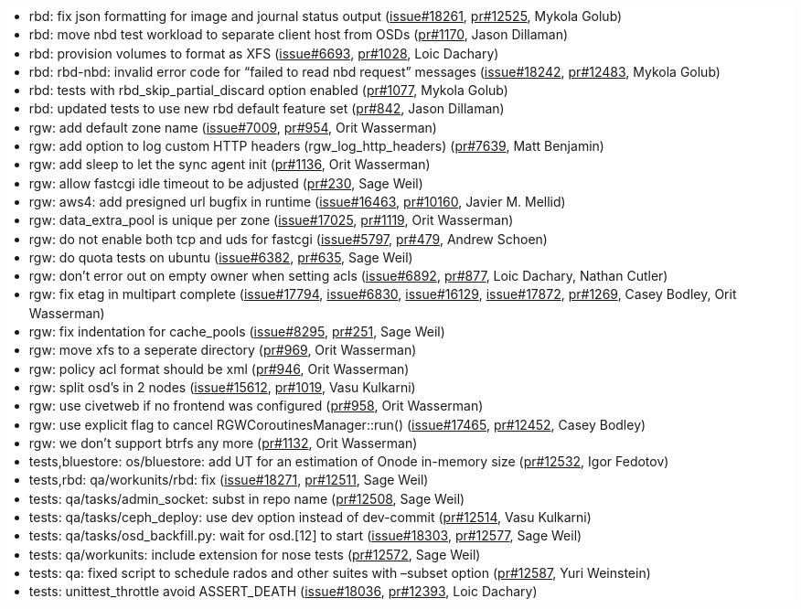 - rbd: fix json formatting for image and journal status output ([issue#18261](http://tracker.ceph.com/issues/18261), [pr#12525](http://github.com/ceph/ceph/pull/12525), Mykola Golub)
- rbd: move nbd test workload to separate client host from OSDs ([pr#1170](http://github.com/ceph/ceph/pull/1170), Jason Dillaman)
- rbd: provision volumes to format as XFS ([issue#6693](http://tracker.ceph.com/issues/6693), [pr#1028](http://github.com/ceph/ceph/pull/1028), Loic Dachary)
- rbd: rbd-nbd: invalid error code for “failed to read nbd request” messages ([issue#18242](http://tracker.ceph.com/issues/18242), [pr#12483](http://github.com/ceph/ceph/pull/12483), Mykola Golub)
- rbd: tests with rbd\_skip\_partial\_discard option enabled ([pr#1077](http://github.com/ceph/ceph/pull/1077), Mykola Golub)
- rbd: updated tests to use new rbd default feature set ([pr#842](http://github.com/ceph/ceph/pull/842), Jason Dillaman)
- rgw: add default zone name ([issue#7009](http://tracker.ceph.com/issues/7009), [pr#954](http://github.com/ceph/ceph/pull/954), Orit Wasserman)
- rgw: add option to log custom HTTP headers (rgw\_log\_http\_headers) ([pr#7639](http://github.com/ceph/ceph/pull/7639), Matt Benjamin)
- rgw: add sleep to let the sync agent init ([pr#1136](http://github.com/ceph/ceph/pull/1136), Orit Wasserman)
- rgw: allow fastcgi idle timeout to be adjusted ([pr#230](http://github.com/ceph/ceph/pull/230), Sage Weil)
- rgw: aws4: add presigned url bugfix in runtime ([issue#16463](http://tracker.ceph.com/issues/16463), [pr#10160](http://github.com/ceph/ceph/pull/10160), Javier M. Mellid)
- rgw: data\_extra\_pool is unique per zone ([issue#17025](http://tracker.ceph.com/issues/17025), [pr#1119](http://github.com/ceph/ceph/pull/1119), Orit Wasserman)
- rgw: do not enable both tcp and uds for fastcgi ([issue#5797](http://tracker.ceph.com/issues/5797), [pr#479](http://github.com/ceph/ceph/pull/479), Andrew Schoen)
- rgw: do quota tests on ubuntu ([issue#6382](http://tracker.ceph.com/issues/6382), [pr#635](http://github.com/ceph/ceph/pull/635), Sage Weil)
- rgw: don’t error out on empty owner when setting acls ([issue#6892](http://tracker.ceph.com/issues/6892), [pr#877](http://github.com/ceph/ceph/pull/877), Loic Dachary, Nathan Cutler)
- rgw: fix etag in multipart complete ([issue#17794](http://tracker.ceph.com/issues/17794), [issue#6830](http://tracker.ceph.com/issues/6830), [issue#16129](http://tracker.ceph.com/issues/16129), [issue#17872](http://tracker.ceph.com/issues/17872), [pr#1269](http://github.com/ceph/ceph/pull/1269), Casey Bodley, Orit Wasserman)
- rgw: fix indentation for cache\_pools ([issue#8295](http://tracker.ceph.com/issues/8295), [pr#251](http://github.com/ceph/ceph/pull/251), Sage Weil)
- rgw: move xfs to a seperate directory ([pr#969](http://github.com/ceph/ceph/pull/969), Orit Wasserman)
- rgw: policy acl format should be xml ([pr#946](http://github.com/ceph/ceph/pull/946), Orit Wasserman)
- rgw: split osd’s in 2 nodes ([issue#15612](http://tracker.ceph.com/issues/15612), [pr#1019](http://github.com/ceph/ceph/pull/1019), Vasu Kulkarni)
- rgw: use civetweb if no frontend was configured ([pr#958](http://github.com/ceph/ceph/pull/958), Orit Wasserman)
- rgw: use explicit flag to cancel RGWCoroutinesManager::run() ([issue#17465](http://tracker.ceph.com/issues/17465), [pr#12452](http://github.com/ceph/ceph/pull/12452), Casey Bodley)
- rgw: we don’t support btrfs any more ([pr#1132](http://github.com/ceph/ceph/pull/1132), Orit Wasserman)
- tests,bluestore: os/bluestore: add UT for an estimation of Onode in-memory size ([pr#12532](http://github.com/ceph/ceph/pull/12532), Igor Fedotov)
- tests,rbd: qa/workunits/rbd: fix ([issue#18271](http://tracker.ceph.com/issues/18271), [pr#12511](http://github.com/ceph/ceph/pull/12511), Sage Weil)
- tests: qa/tasks/admin\_socket: subst in repo name ([pr#12508](http://github.com/ceph/ceph/pull/12508), Sage Weil)
- tests: qa/tasks/ceph\_deploy: use dev option instead of dev-commit ([pr#12514](http://github.com/ceph/ceph/pull/12514), Vasu Kulkarni)
- tests: qa/tasks/osd\_backfill.py: wait for osd.\[12\] to start ([issue#18303](http://tracker.ceph.com/issues/18303), [pr#12577](http://github.com/ceph/ceph/pull/12577), Sage Weil)
- tests: qa/workunits: include extension for nose tests ([pr#12572](http://github.com/ceph/ceph/pull/12572), Sage Weil)
- tests: qa: fixed script to schedule rados and other suites with –subset option ([pr#12587](http://github.com/ceph/ceph/pull/12587), Yuri Weinstein)
- tests: unittest\_throttle avoid ASSERT\_DEATH ([issue#18036](http://tracker.ceph.com/issues/18036), [pr#12393](http://github.com/ceph/ceph/pull/12393), Loic Dachary)